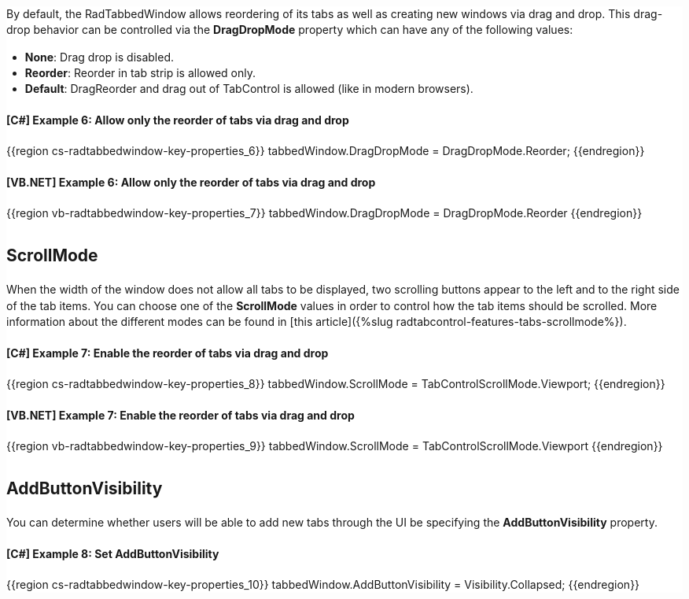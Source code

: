 By default, the RadTabbedWindow allows reordering of its tabs as well as creating new windows via drag and drop. This drag-drop behavior can be controlled via the **DragDropMode** property which can have any of the following values:

* **None**: Drag drop is disabled.
* **Reorder**: Reorder in tab strip is allowed only.
* **Default**: DragReorder and drag out of TabControl is allowed (like in modern browsers).

#### [C#] Example 6: Allow only the reorder of tabs via drag and drop

{{region cs-radtabbedwindow-key-properties_6}}
    tabbedWindow.DragDropMode = DragDropMode.Reorder;
{{endregion}}

#### [VB.NET] Example 6: Allow only the reorder of tabs via drag and drop

{{region vb-radtabbedwindow-key-properties_7}}
    tabbedWindow.DragDropMode = DragDropMode.Reorder
{{endregion}}

## ScrollMode

When the width of the window does not allow all tabs to be displayed, two scrolling buttons appear to the left and to the right side of the tab items. You can choose one of the **ScrollMode** values in order to control how the tab items should be scrolled. More information about the different modes can be found in [this article]({%slug radtabcontrol-features-tabs-scrollmode%}).

#### [C#] Example 7: Enable the reorder of tabs via drag and drop

{{region cs-radtabbedwindow-key-properties_8}}
    tabbedWindow.ScrollMode = TabControlScrollMode.Viewport;
{{endregion}}

#### [VB.NET] Example 7: Enable the reorder of tabs via drag and drop

{{region vb-radtabbedwindow-key-properties_9}}
    tabbedWindow.ScrollMode = TabControlScrollMode.Viewport
{{endregion}}

## AddButtonVisibility

You can determine whether users will be able to add new tabs through the UI be specifying the **AddButtonVisibility** property.

#### [C#] Example 8: Set AddButtonVisibility

{{region cs-radtabbedwindow-key-properties_10}}
    tabbedWindow.AddButtonVisibility = Visibility.Collapsed;
{{endregion}}
